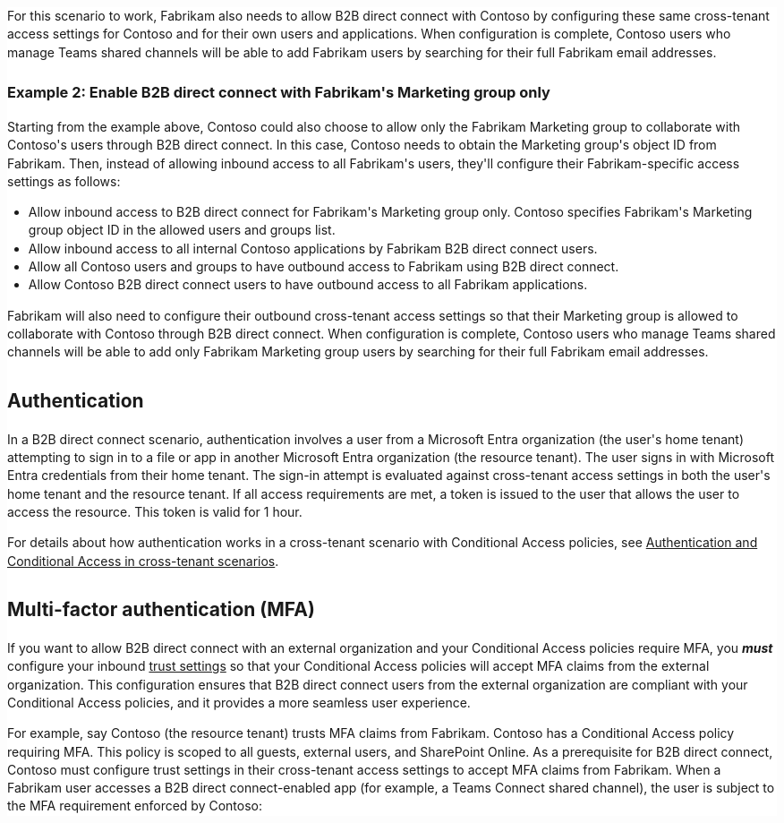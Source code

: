 For this scenario to work, Fabrikam also needs to allow B2B direct connect with Contoso by configuring these same cross-tenant access settings for Contoso and for their own users and applications. When configuration is complete, Contoso users who manage Teams shared channels will be able to add Fabrikam users by searching for their full Fabrikam email addresses.

### Example 2: Enable B2B direct connect with Fabrikam's Marketing group only

Starting from the example above, Contoso could also choose to allow only the Fabrikam Marketing group to collaborate with Contoso's users through B2B direct connect. In this case, Contoso needs to obtain the Marketing group's object ID from Fabrikam. Then, instead of allowing inbound access to all Fabrikam's users, they'll configure their Fabrikam-specific access settings as follows:

- Allow inbound access to B2B direct connect for Fabrikam's Marketing group only. Contoso specifies Fabrikam's Marketing group object ID in the allowed users and groups list.
- Allow inbound access to all internal Contoso applications by Fabrikam B2B direct connect users.
- Allow all Contoso users and groups to have outbound access to Fabrikam using B2B direct connect.
- Allow Contoso B2B direct connect users to have outbound access to all Fabrikam applications.

Fabrikam will also need to configure their outbound cross-tenant access settings so that their Marketing group is allowed to collaborate with Contoso through B2B direct connect. When configuration is complete, Contoso users who manage Teams shared channels will be able to add only Fabrikam Marketing group users by searching for their full Fabrikam email addresses.

## Authentication

In a B2B direct connect scenario, authentication involves a user from a Microsoft Entra organization (the user's home tenant) attempting to sign in to a file or app in another Microsoft Entra organization (the resource tenant). The user signs in with Microsoft Entra credentials from their home tenant. The sign-in attempt is evaluated against cross-tenant access settings in both the user's home tenant and the resource tenant. If all access requirements are met, a token is issued to the user that allows the user to access the resource. This token is valid for 1 hour.

For details about how authentication works in a cross-tenant scenario with Conditional Access policies, see [Authentication and Conditional Access in cross-tenant scenarios](authentication-conditional-access.md).


## Multi-factor authentication (MFA)

If you want to allow B2B direct connect with an external organization and your Conditional Access policies require MFA, you ***must*** configure your inbound [trust settings](cross-tenant-access-settings-b2b-direct-connect.md#to-change-inbound-trust-settings-for-mfa-and-device-state) so that your Conditional Access policies will accept MFA claims from the external organization. This configuration ensures that B2B direct connect users from the external organization are compliant with your Conditional Access policies, and it provides a more seamless user experience.

For example, say Contoso (the resource tenant) trusts MFA claims from Fabrikam. Contoso has a Conditional Access policy requiring MFA. This policy is scoped to all guests, external users, and SharePoint Online. As a prerequisite for B2B direct connect, Contoso must configure trust settings in their cross-tenant access settings to accept MFA claims from Fabrikam. When a Fabrikam user accesses a B2B direct connect-enabled app (for example, a Teams Connect shared channel), the user is subject to the MFA requirement enforced by Contoso:
